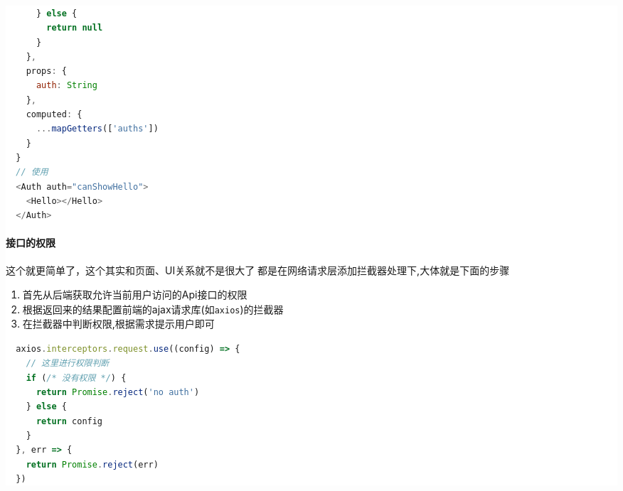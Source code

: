 ```js
      } else {
        return null
      }
    },
    props: {
      auth: String
    },
    computed: {
      ...mapGetters(['auths'])
    }
  }
  // 使用
  <Auth auth="canShowHello">
    <Hello></Hello>
  </Auth>
```

#### 接口的权限
这个就更简单了，这个其实和页面、UI关系就不是很大了
都是在网络请求层添加拦截器处理下,大体就是下面的步骤
1. 首先从后端获取允许当前用户访问的Api接口的权限
2. 根据返回来的结果配置前端的ajax请求库(如`axios`)的拦截器
3. 在拦截器中判断权限,根据需求提示用户即可
```js
  axios.interceptors.request.use((config) => {
    // 这里进行权限判断
    if (/* 没有权限 */) {
      return Promise.reject('no auth')
    } else {
      return config
    }
  }, err => {
    return Promise.reject(err)
  })
```